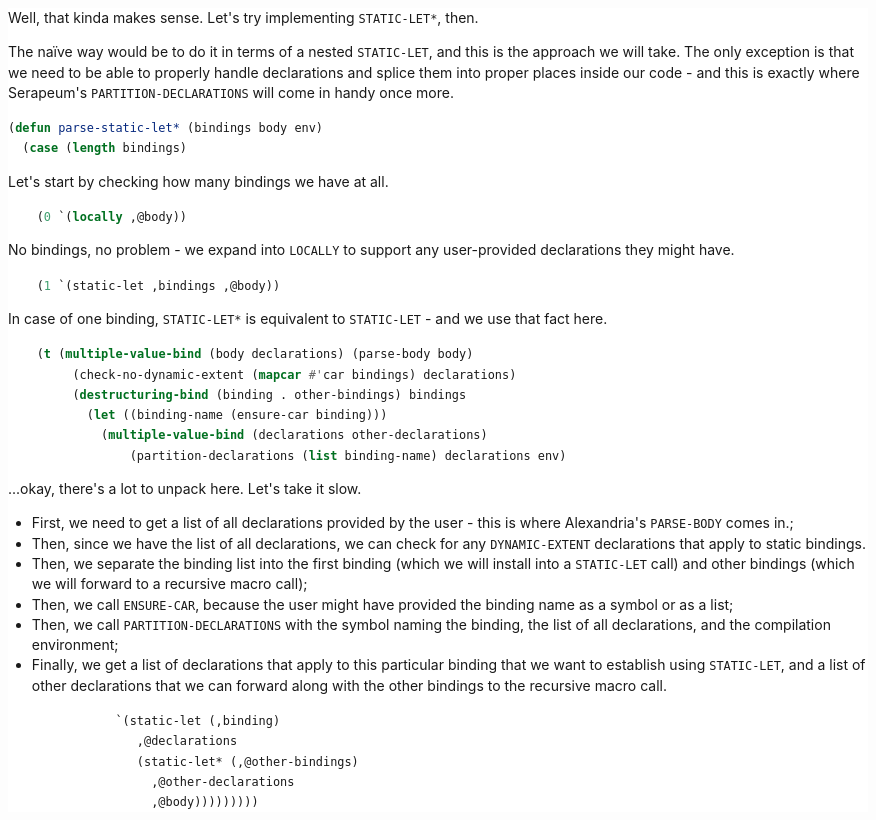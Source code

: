 Well, that kinda makes sense. Let's try implementing `STATIC-LET*`, then.

The naïve way would be to do it in terms of a nested `STATIC-LET`, and this is the approach we will take. The only exception is that we need to be able to properly handle declarations and splice them into proper places inside our code - and this is exactly where Serapeum's `PARTITION-DECLARATIONS` will come in handy once more.

```lisp
(defun parse-static-let* (bindings body env)
  (case (length bindings)
```

Let's start by checking how many bindings we have at all.

```lisp
    (0 `(locally ,@body))
```

No bindings, no problem - we expand into `LOCALLY` to support any user-provided declarations they might have.

```lisp
    (1 `(static-let ,bindings ,@body))
```

In case of one binding, `STATIC-LET*` is equivalent to `STATIC-LET` - and we use that fact here.

```lisp
    (t (multiple-value-bind (body declarations) (parse-body body)
         (check-no-dynamic-extent (mapcar #'car bindings) declarations)
         (destructuring-bind (binding . other-bindings) bindings
           (let ((binding-name (ensure-car binding)))
             (multiple-value-bind (declarations other-declarations)
                 (partition-declarations (list binding-name) declarations env)
```

...okay, there's a lot to unpack here. Let's take it slow.

* First, we need to get a list of all declarations provided by the user - this is where Alexandria's `PARSE-BODY` comes in.;
* Then, since we have the list of all declarations, we can check for any `DYNAMIC-EXTENT` declarations that apply to static bindings.
* Then, we separate the binding list into the first binding (which we will install into a `STATIC-LET` call) and other bindings (which we will forward to a recursive macro call);
* Then, we call `ENSURE-CAR`, because the user might have provided the binding name as a symbol or as a list;
* Then, we call `PARTITION-DECLARATIONS` with the symbol naming the binding, the list of all declarations, and the compilation environment;
* Finally, we get a list of declarations that apply to this particular binding that we want to establish using `STATIC-LET`, and a list of other declarations that we can forward along with the other bindings to the recursive macro call.

```lisp
               `(static-let (,binding)
                  ,@declarations
                  (static-let* (,@other-bindings)
                    ,@other-declarations
                    ,@body)))))))))
```
